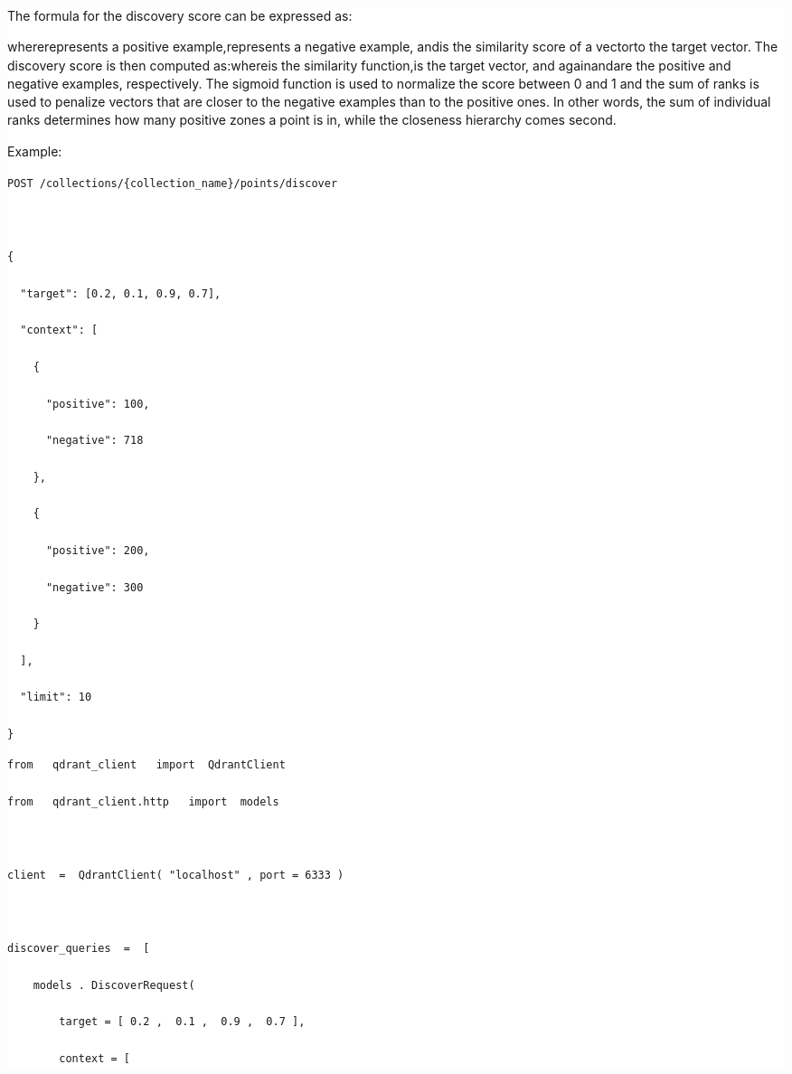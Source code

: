 The formula for the discovery score can be expressed as:

whererepresents a positive example,represents a negative example, andis the similarity score of a vectorto the target vector. The discovery score is then computed as:whereis the similarity function,is the target vector, and againandare the positive and negative examples, respectively. The sigmoid function is used to normalize the score between 0 and 1 and the sum of ranks is used to penalize vectors that are closer to the negative examples than to the positive ones. In other words, the sum of individual ranks determines how many positive zones a point is in, while the closeness hierarchy comes second.

Example:

```
POST /collections/{collection_name}/points/discover



{

  "target": [0.2, 0.1, 0.9, 0.7],

  "context": [

    {

      "positive": 100,

      "negative": 718

    },

    {

      "positive": 200,

      "negative": 300

    }

  ],

  "limit": 10

}

```

```
from   qdrant_client   import  QdrantClient

from   qdrant_client.http   import  models



client  =  QdrantClient( "localhost" , port = 6333 )



discover_queries  =  [

    models . DiscoverRequest(

        target = [ 0.2 ,  0.1 ,  0.9 ,  0.7 ],

        context = [

```